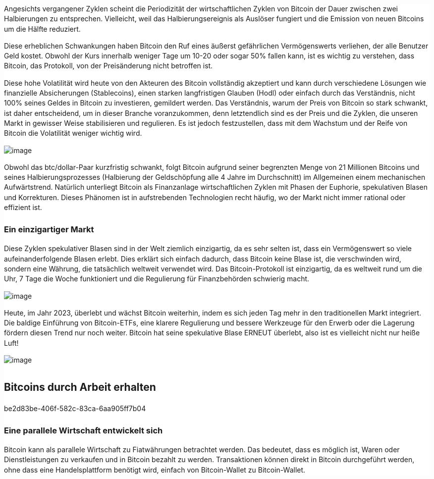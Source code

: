 Angesichts vergangener Zyklen scheint die Periodizität der wirtschaftlichen Zyklen von Bitcoin der Dauer zwischen zwei Halbierungen zu entsprechen. Vielleicht, weil das Halbierungsereignis als Auslöser fungiert und die Emission von neuen Bitcoins um die Hälfte reduziert.

Diese erheblichen Schwankungen haben Bitcoin den Ruf eines äußerst gefährlichen Vermögenswerts verliehen, der alle Benutzer Geld kostet. Obwohl der Kurs innerhalb weniger Tage um 10-20 oder sogar 50% fallen kann, ist es wichtig zu verstehen, dass Bitcoin, das Protokoll, von der Preisänderung nicht betroffen ist.

Diese hohe Volatilität wird heute von den Akteuren des Bitcoin vollständig akzeptiert und kann durch verschiedene Lösungen wie finanzielle Absicherungen (Stablecoins), einen starken langfristigen Glauben (Hodl) oder einfach durch das Verständnis, nicht 100% seines Geldes in Bitcoin zu investieren, gemildert werden. Das Verständnis, warum der Preis von Bitcoin so stark schwankt, ist daher entscheidend, um in dieser Branche voranzukommen, denn letztendlich sind es der Preis und die Zyklen, die unseren Markt in gewisser Weise stabilisieren und regulieren. Es ist jedoch festzustellen, dass mit dem Wachstum und der Reife von Bitcoin die Volatilität weniger wichtig wird.

![image](assets/de/chapter14/5.webp)

Obwohl das btc/dollar-Paar kurzfristig schwankt, folgt Bitcoin aufgrund seiner begrenzten Menge von 21 Millionen Bitcoins und seines Halbierungsprozesses (Halbierung der Geldschöpfung alle 4 Jahre im Durchschnitt) im Allgemeinen einem mechanischen Aufwärtstrend. Natürlich unterliegt Bitcoin als Finanzanlage wirtschaftlichen Zyklen mit Phasen der Euphorie, spekulativen Blasen und Korrekturen. Dieses Phänomen ist in aufstrebenden Technologien recht häufig, wo der Markt nicht immer rational oder effizient ist.

### Ein einzigartiger Markt

Diese Zyklen spekulativer Blasen sind in der Welt ziemlich einzigartig, da es sehr selten ist, dass ein Vermögenswert so viele aufeinanderfolgende Blasen erlebt. Dies erklärt sich einfach dadurch, dass Bitcoin keine Blase ist, die verschwinden wird, sondern eine Währung, die tatsächlich weltweit verwendet wird. Das Bitcoin-Protokoll ist einzigartig, da es weltweit rund um die Uhr, 7 Tage die Woche funktioniert und die Regulierung für Finanzbehörden schwierig macht.

![image](assets/de/chapter14/4.webp)

Heute, im Jahr 2023, überlebt und wächst Bitcoin weiterhin, indem es sich jeden Tag mehr in den traditionellen Markt integriert. Die baldige Einführung von Bitcoin-ETFs, eine klarere Regulierung und bessere Werkzeuge für den Erwerb oder die Lagerung fördern diesen Trend nur noch weiter. Bitcoin hat seine spekulative Blase ERNEUT überlebt, also ist es vielleicht nicht nur heiße Luft!

![image](assets/de/chapter14/3.webp)

## Bitcoins durch Arbeit erhalten

<chapterId>be2d83be-406f-582c-83ca-6aa905ff7b04</chapterId>

### Eine parallele Wirtschaft entwickelt sich

Bitcoin kann als parallele Wirtschaft zu Fiatwährungen betrachtet werden. Das bedeutet, dass es möglich ist, Waren oder Dienstleistungen zu verkaufen und in Bitcoin bezahlt zu werden. Transaktionen können direkt in Bitcoin durchgeführt werden, ohne dass eine Handelsplattform benötigt wird, einfach von Bitcoin-Wallet zu Bitcoin-Wallet.
